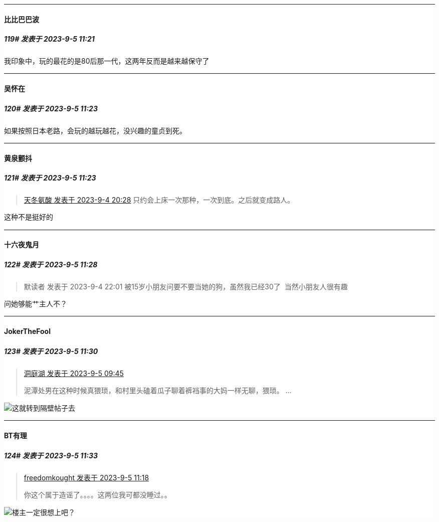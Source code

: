 *****

####  比比巴巴波  
##### 119#       发表于 2023-9-5 11:21

我印象中，玩的最花的是80后那一代，这两年反而是越来越保守了

*****

####  吴怀在  
##### 120#       发表于 2023-9-5 11:23

如果按照日本老路，会玩的越玩越花，没兴趣的童贞到死。


*****

####  黄泉颤抖  
##### 121#       发表于 2023-9-5 11:23

<blockquote><a href="httphttps://bbs.saraba1st.com/2b/forum.php?mod=redirect&amp;goto=findpost&amp;pid=62292778&amp;ptid=2151376" target="_blank">天冬氨酸 发表于 2023-9-4 20:28</a>
只约会上床一次那种，一次到底。之后就变成路人。</blockquote>
这种不是挺好的

*****

####  十六夜鬼月  
##### 122#       发表于 2023-9-5 11:28

<blockquote>默读者 发表于 2023-9-4 22:01
被15岁小朋友问要不要当她的狗，虽然我已经30了  当然小朋友人很有趣</blockquote>
问她够能艹主人不？

*****

####  JokerTheFool  
##### 123#       发表于 2023-9-5 11:30

<blockquote><a href="httphttps://bbs.saraba1st.com/2b/forum.php?mod=redirect&amp;goto=findpost&amp;pid=62296509&amp;ptid=2151376" target="_blank">洞庭湖 发表于 2023-9-5 09:45</a>

泥潭处男在这种时候真猥琐，和村里头磕着瓜子聊着裤裆事的大妈一样无聊，猥琐。 ...</blockquote>
<img src="https://static.saraba1st.com/image/smiley/face2017/046.png" referrerpolicy="no-referrer">这就转到隔壁帖子去

*****

####  BT有理  
##### 124#       发表于 2023-9-5 11:33

<blockquote><a href="httphttps://bbs.saraba1st.com/2b/forum.php?mod=redirect&amp;goto=findpost&amp;pid=62297563&amp;ptid=2151376" target="_blank">freedomkought 发表于 2023-9-5 11:18</a>

你这个属于造谣了。。。。这两位我可都没睡过。。</blockquote>
<img src="https://static.saraba1st.com/image/smiley/face2017/054.png" referrerpolicy="no-referrer">楼主一定很想上吧？
